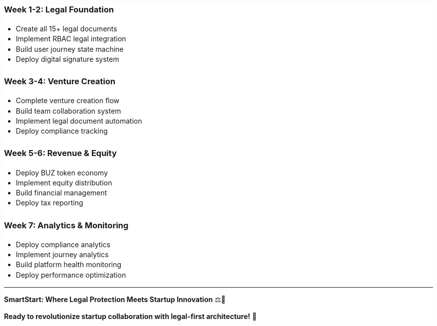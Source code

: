 ### **Week 1-2: Legal Foundation**
- Create all 15+ legal documents
- Implement RBAC legal integration
- Build user journey state machine
- Deploy digital signature system

### **Week 3-4: Venture Creation**
- Complete venture creation flow
- Build team collaboration system
- Implement legal document automation
- Deploy compliance tracking

### **Week 5-6: Revenue & Equity**
- Deploy BUZ token economy
- Implement equity distribution
- Build financial management
- Deploy tax reporting

### **Week 7: Analytics & Monitoring**
- Deploy compliance analytics
- Implement journey analytics
- Build platform health monitoring
- Deploy performance optimization

---

**SmartStart: Where Legal Protection Meets Startup Innovation** ⚖️🚀

**Ready to revolutionize startup collaboration with legal-first architecture!** 🎯
